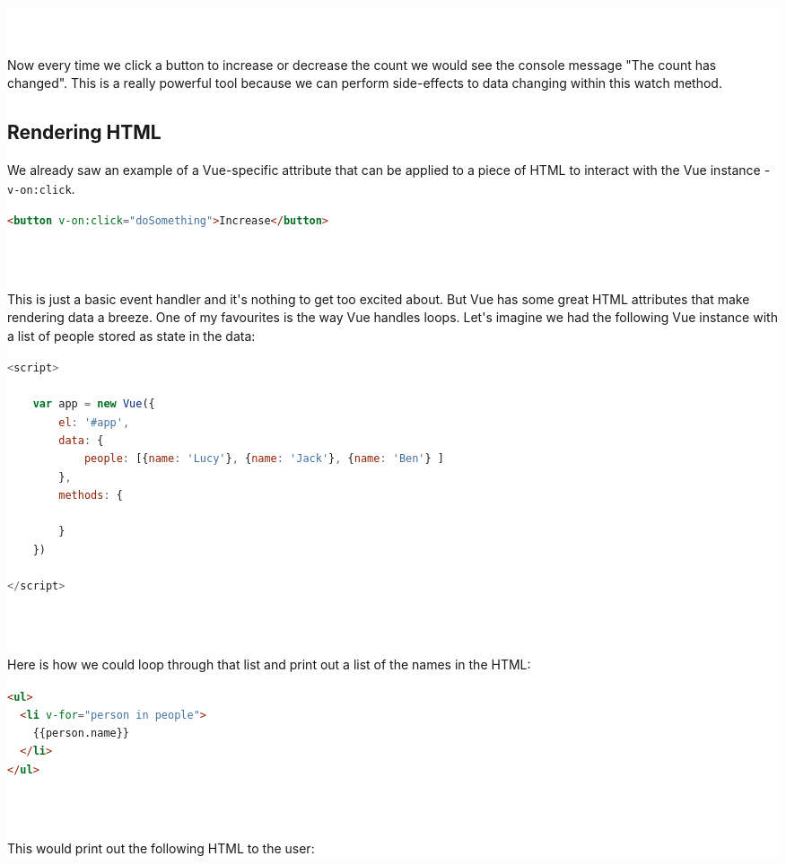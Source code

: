 <br/>
<br/>

Now every time we click a button to increase or decrease the count we would see the console message "The count has changed". This is a really powerful tool because we can perform side-effects to data changing within this watch method.

## Rendering HTML

We already saw an example of a Vue-specific attribute that can be applied to a piece of HTML to interact with the Vue instance - `v-on:click`.

```html
<button v-on:click="doSomething">Increase</button>
```

<br/>
<br/>

This is just a basic event handler and it's nothing to get too excited about. But Vue has some great HTML attributes that make rendering data a breeze. One of my favourites is the way Vue handles loops. Let's imagine we had the following Vue instance with a list of people stored as state in the data:

```javascript
<script>

    var app = new Vue({
        el: '#app',
        data: {
            people: [{name: 'Lucy'}, {name: 'Jack'}, {name: 'Ben'} ]
        },
        methods: {

        }
    })

</script>
```

<br/>
<br/>

Here is how we could loop through that list and print out a list of the names in the HTML:

```html
<ul>
  <li v-for="person in people">
    {{person.name}}
  </li>
</ul>
```

<br/>
<br/>

This would print out the following HTML to the user:
